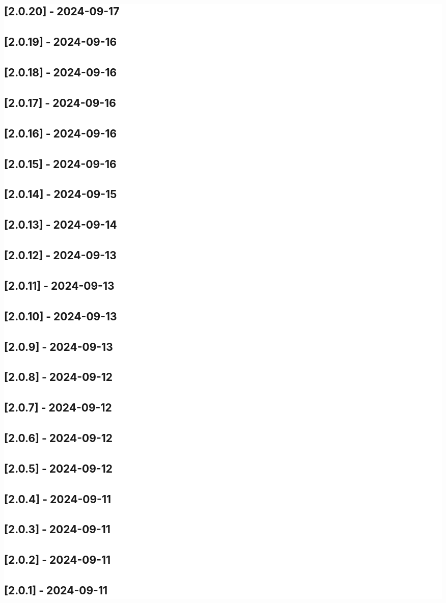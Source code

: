 ## [2.0.20] - 2024-09-17

## [2.0.19] - 2024-09-16

## [2.0.18] - 2024-09-16

## [2.0.17] - 2024-09-16

## [2.0.16] - 2024-09-16

## [2.0.15] - 2024-09-16

## [2.0.14] - 2024-09-15

## [2.0.13] - 2024-09-14

## [2.0.12] - 2024-09-13

## [2.0.11] - 2024-09-13

## [2.0.10] - 2024-09-13

## [2.0.9] - 2024-09-13

## [2.0.8] - 2024-09-12

## [2.0.7] - 2024-09-12

## [2.0.6] - 2024-09-12

## [2.0.5] - 2024-09-12

## [2.0.4] - 2024-09-11

## [2.0.3] - 2024-09-11

## [2.0.2] - 2024-09-11

## [2.0.1] - 2024-09-11
